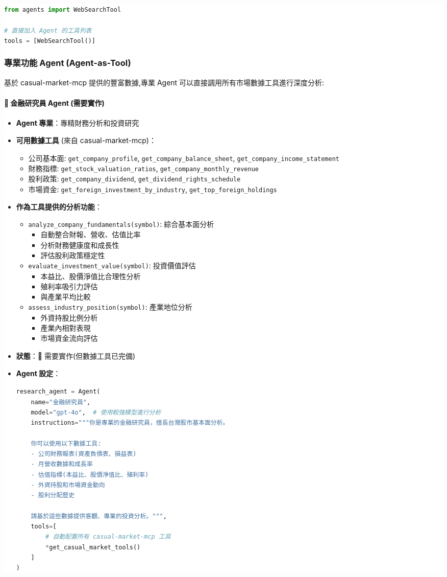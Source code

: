   ```python
  from agents import WebSearchTool

  # 直接加入 Agent 的工具列表
  tools = [WebSearchTool()]
  ```

### 專業功能 Agent (Agent-as-Tool)

基於 casual-market-mcp 提供的豐富數據,專業 Agent 可以直接調用所有市場數據工具進行深度分析:

#### 🤖 **金融研究員 Agent** (需要實作)

- **Agent 專業**：專精財務分析和投資研究
- **可用數據工具** (來自 casual-market-mcp)：
  - 公司基本面: `get_company_profile`, `get_company_balance_sheet`, `get_company_income_statement`
  - 財務指標: `get_stock_valuation_ratios`, `get_company_monthly_revenue`
  - 股利政策: `get_company_dividend`, `get_dividend_rights_schedule`
  - 市場資金: `get_foreign_investment_by_industry`, `get_top_foreign_holdings`
  
- **作為工具提供的分析功能**：
  - `analyze_company_fundamentals(symbol)`: 綜合基本面分析
    - 自動整合財報、營收、估值比率
    - 分析財務健康度和成長性
    - 評估股利政策穩定性
  - `evaluate_investment_value(symbol)`: 投資價值評估
    - 本益比、股價淨值比合理性分析
    - 殖利率吸引力評估
    - 與產業平均比較
  - `assess_industry_position(symbol)`: 產業地位分析
    - 外資持股比例分析
    - 產業內相對表現
    - 市場資金流向評估

- **狀態**：🔨 需要實作(但數據工具已完備)
- **Agent 設定**：

  ```python
  research_agent = Agent(
      name="金融研究員",
      model="gpt-4o",  # 使用較強模型進行分析
      instructions="""你是專業的金融研究員，擅長台灣股市基本面分析。
      
      你可以使用以下數據工具:
      - 公司財務報表(資產負債表、損益表)
      - 月營收數據和成長率
      - 估值指標(本益比、股價淨值比、殖利率)
      - 外資持股和市場資金動向
      - 股利分配歷史
      
      請基於這些數據提供客觀、專業的投資分析。""",
      tools=[
          # 自動配置所有 casual-market-mcp 工具
          *get_casual_market_tools()
      ]
  )
  ```
